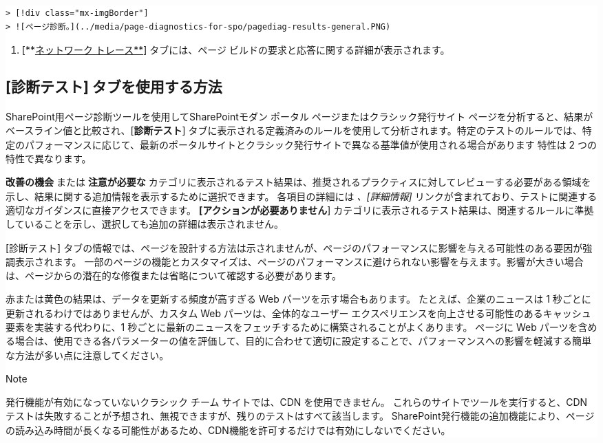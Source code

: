     > [!div class="mx-imgBorder"]
    > ![ページ診断。](../media/page-diagnostics-for-spo/pagediag-results-general.PNG)

1. [**[ネットワーク トレース**](#how-to-use-the-network-trace-tab-and-how-to-export-a-har-file)] タブには、ページ ビルドの要求と応答に関する詳細が表示されます。

## <a name="how-to-use-the-diagnostic-tests-tab"></a>[診断テスト] タブを使用する方法

SharePoint用ページ診断ツールを使用してSharePointモダン ポータル ページまたはクラシック発行サイト ページを分析すると、結果がベースライン値と比較され、[**診断テスト**] タブに表示される定義済みのルールを使用して分析されます。特定のテストのルールでは、特定のパフォーマンスに応じて、最新のポータルサイトとクラシック発行サイトで異なる基準値が使用される場合があります 特性は 2 つの特性で異なります。

**改善の機会** または **注意が必要な** カテゴリに表示されるテスト結果は、推奨されるプラクティスに対してレビューする必要がある領域を示し、結果に関する追加情報を表示するために選択できます。 各項目の詳細には _、[詳細情報]_ リンクが含まれており、テストに関連する適切なガイダンスに直接アクセスできます。 **[アクションが必要ありません**] カテゴリに表示されるテスト結果は、関連するルールに準拠していることを示し、選択しても追加の詳細は表示されません。

[診断テスト] タブの情報では、ページを設計する方法は示されませんが、ページのパフォーマンスに影響を与える可能性のある要因が強調表示されます。 一部のページの機能とカスタマイズは、ページのパフォーマンスに避けられない影響を与えます。影響が大きい場合は、ページからの潜在的な修復または省略について確認する必要があります。

赤または黄色の結果は、データを更新する頻度が高すぎる Web パーツを示す場合もあります。 たとえば、企業のニュースは 1 秒ごとに更新されるわけではありませんが、カスタム Web パーツは、全体的なユーザー エクスペリエンスを向上させる可能性のあるキャッシュ要素を実装する代わりに、1 秒ごとに最新のニュースをフェッチするために構築されることがよくあります。 ページに Web パーツを含める場合は、使用できる各パラメーターの値を評価して、目的に合わせて適切に設定することで、パフォーマンスへの影響を軽減する簡単な方法が多い点に注意してください。

>[!NOTE]
>発行機能が有効になっていないクラシック チーム サイトでは、CDN を使用できません。 これらのサイトでツールを実行すると、CDN テストは失敗することが予想され、無視できますが、残りのテストはすべて該当します。 SharePoint発行機能の追加機能により、ページの読み込み時間が長くなる可能性があるため、CDN機能を許可するだけでは有効にしないでください。
